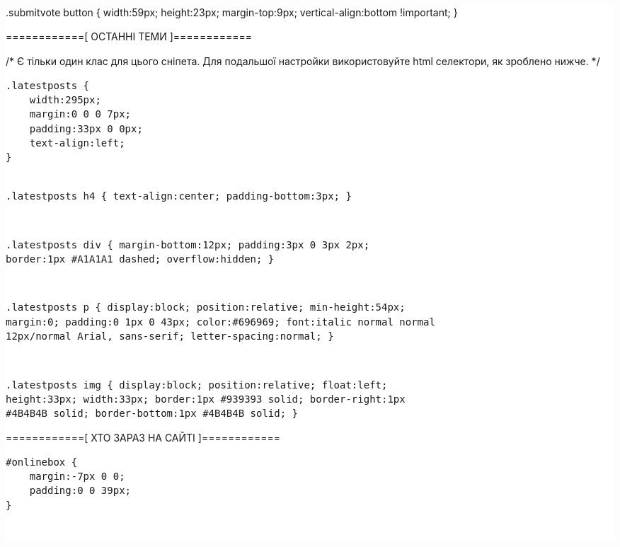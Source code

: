.submitvote button {
	width:59px;
	height:23px;
	margin-top:9px;
	vertical-align:bottom !important;
}</pre>
<p>============[ ОСТАННІ ТЕМИ ]============</p>
<p>/* Є тільки один клас для цього сніпета. Для подальшої настройки використовуйте html селектори, як зроблено нижче. */</p>
<pre class="brush: css;">.latestposts {
	width:295px;
	margin:0 0 0 7px;
	padding:33px 0 0px;
	text-align:left;
}

.latestposts h4 {
	text-align:center;
	padding-bottom:3px;
}

.latestposts div {
	margin-bottom:12px;
	padding:3px 0 3px 2px;
	border:1px #A1A1A1 dashed;
	overflow:hidden;
}

.latestposts p {
	display:block;
	position:relative;
	min-height:54px;
	margin:0;
	padding:0 1px 0 43px;
	color:#696969;
	font:italic normal normal 12px/normal Arial, sans-serif; 
	letter-spacing:normal;
}

.latestposts img {
	display:block;
	position:relative;
	float:left;
	height:33px;
	width:33px;
	border:1px #939393 solid;
	border-right:1px #4B4B4B solid;
	border-bottom:1px #4B4B4B solid;
}</pre>
<p>============[ ХТО ЗАРАЗ НА САЙТІ ]============</p>
<pre class="brush: css;">#onlinebox {
	margin:-7px 0 0;
	padding:0 0 39px;
}
